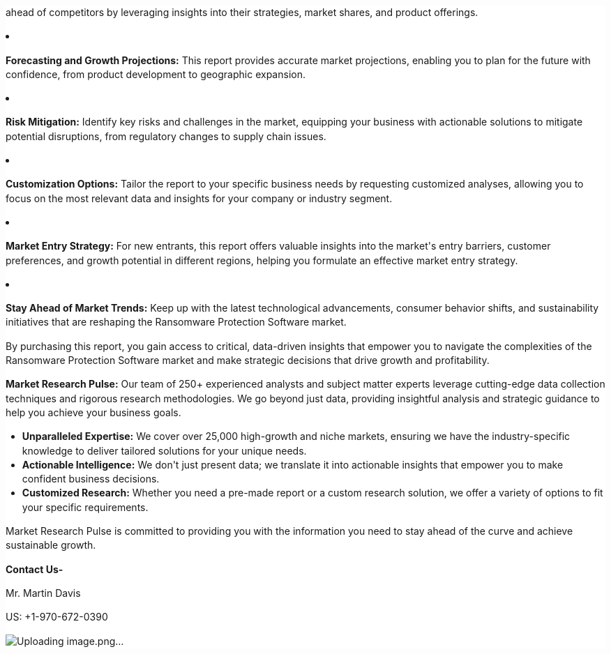 ahead of competitors by leveraging insights into their strategies, market shares, and product offerings.</p></li><li><p><strong>Forecasting and Growth Projections:</strong> This report provides accurate market projections, enabling you to plan for the future with confidence, from product development to geographic expansion.</p></li><li><p><strong>Risk Mitigation:</strong> Identify key risks and challenges in the market, equipping your business with actionable solutions to mitigate potential disruptions, from regulatory changes to supply chain issues.</p></li><li><p><strong>Customization Options:</strong> Tailor the report to your specific business needs by requesting customized analyses, allowing you to focus on the most relevant data and insights for your company or industry segment.</p></li><li><p><strong>Market Entry Strategy:</strong> For new entrants, this report offers valuable insights into the market's entry barriers, customer preferences, and growth potential in different regions, helping you formulate an effective market entry strategy.</p></li><li><p><strong>Stay Ahead of Market Trends:</strong> Keep up with the latest technological advancements, consumer behavior shifts, and sustainability initiatives that are reshaping the Ransomware Protection Software market.</p></li></ol><p>By purchasing this report, you gain access to critical, data-driven insights that empower you to navigate the complexities of the Ransomware Protection Software market and make strategic decisions that drive growth and profitability.</p><p><strong>Market Research Pulse:</strong>&nbsp;Our team of 250+ experienced analysts and subject matter experts leverage cutting-edge data collection techniques and rigorous research methodologies. We go beyond just data, providing insightful analysis and strategic guidance to help you achieve your business goals.</p><ul><li><strong>Unparalleled Expertise:</strong>&nbsp;We cover over 25,000 high-growth and niche markets, ensuring we have the industry-specific knowledge to deliver tailored solutions for your unique needs.</li><li><strong>Actionable Intelligence:</strong>&nbsp;We don't just present data; we translate it into actionable insights that empower you to make confident business decisions.</li><li><strong>Customized Research:</strong>&nbsp;Whether you need a pre-made report or a custom research solution, we offer a variety of options to fit your specific requirements.</li></ul><p>Market Research Pulse is committed to providing you with the information you need to stay ahead of the curve and achieve sustainable growth.</p><p><strong>Contact Us-</strong></p><p>Mr. Martin Davis</p><p>US: +1-970-672-0390</p>
![Uploading image.png…]()

